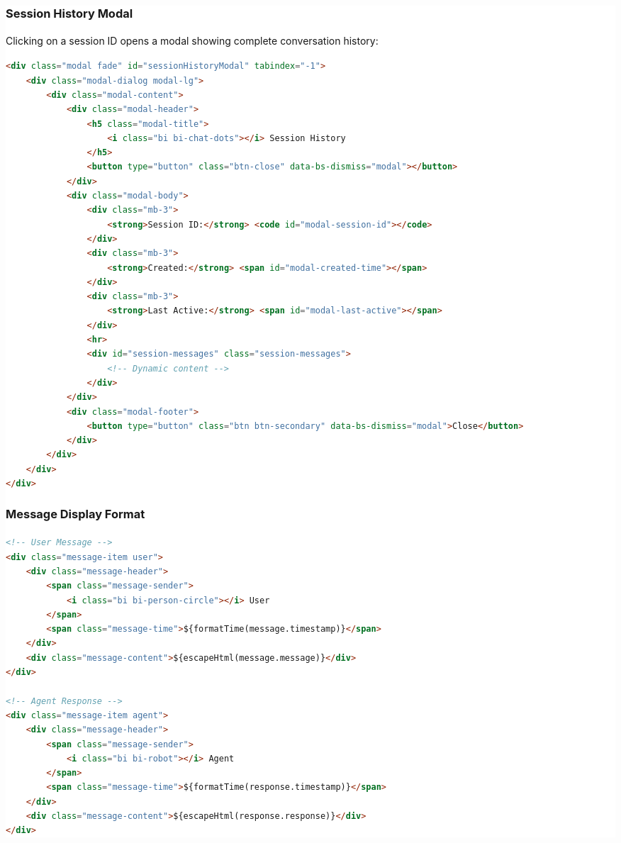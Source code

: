 ### Session History Modal
Clicking on a session ID opens a modal showing complete conversation history:

```html
<div class="modal fade" id="sessionHistoryModal" tabindex="-1">
    <div class="modal-dialog modal-lg">
        <div class="modal-content">
            <div class="modal-header">
                <h5 class="modal-title">
                    <i class="bi bi-chat-dots"></i> Session History
                </h5>
                <button type="button" class="btn-close" data-bs-dismiss="modal"></button>
            </div>
            <div class="modal-body">
                <div class="mb-3">
                    <strong>Session ID:</strong> <code id="modal-session-id"></code>
                </div>
                <div class="mb-3">
                    <strong>Created:</strong> <span id="modal-created-time"></span>
                </div>
                <div class="mb-3">
                    <strong>Last Active:</strong> <span id="modal-last-active"></span>
                </div>
                <hr>
                <div id="session-messages" class="session-messages">
                    <!-- Dynamic content -->
                </div>
            </div>
            <div class="modal-footer">
                <button type="button" class="btn btn-secondary" data-bs-dismiss="modal">Close</button>
            </div>
        </div>
    </div>
</div>
```

### Message Display Format
```html
<!-- User Message -->
<div class="message-item user">
    <div class="message-header">
        <span class="message-sender">
            <i class="bi bi-person-circle"></i> User
        </span>
        <span class="message-time">${formatTime(message.timestamp)}</span>
    </div>
    <div class="message-content">${escapeHtml(message.message)}</div>
</div>

<!-- Agent Response -->
<div class="message-item agent">
    <div class="message-header">
        <span class="message-sender">
            <i class="bi bi-robot"></i> Agent
        </span>
        <span class="message-time">${formatTime(response.timestamp)}</span>
    </div>
    <div class="message-content">${escapeHtml(response.response)}</div>
</div>
```
